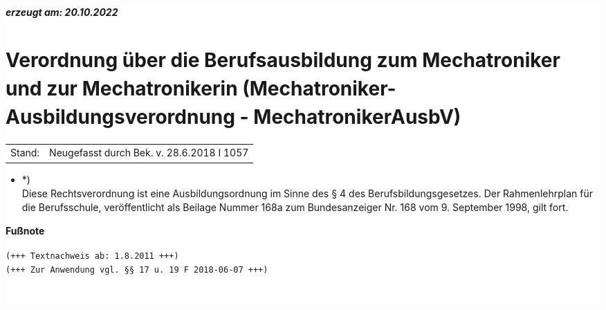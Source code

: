  
  

##### erzeugt am: 20.10.2022

</td>

</tr>

</table>

<span id="BJNR151600011.html"></span>

# Verordnung über die Berufsausbildung zum Mechatroniker und zur Mechatronikerin (Mechatroniker-Ausbildungsverordnung - MechatronikerAusbV)

<div>

<div class="jnhtml">

|        |                                           |
| ------ | ----------------------------------------- |
| Stand: | Neugefasst durch Bek. v. 28.6.2018 I 1057 |

</div>

</div>

<div>

<div class="jnhtml">

  - <span id="BJNR151600011.html#f775582_01"></span><span>\*)
    </span>  
    Diese Rechtsverordnung ist eine Ausbildungsordnung im Sinne des § 4
    des Berufsbildungsgesetzes. Der Rahmenlehrplan für die Berufsschule,
    veröffentlicht als Beilage Nummer 168a zum Bundesanzeiger Nr. 168
    vom 9. September 1998, gilt fort.

</div>

</div>

<div>

  
**Fußnote**

<div class="jnhtml">

<div>

<div class="jurAbsatz">

  

``` 
(+++ Textnachweis ab: 1.8.2011 +++)
(+++ Zur Anwendung vgl. §§ 17 u. 19 F 2018-06-07 +++)

 
```
